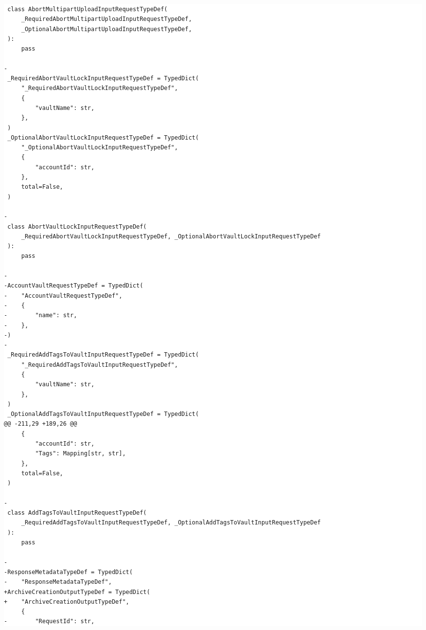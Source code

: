 ```
 class AbortMultipartUploadInputRequestTypeDef(
     _RequiredAbortMultipartUploadInputRequestTypeDef,
     _OptionalAbortMultipartUploadInputRequestTypeDef,
 ):
     pass
 
-
 _RequiredAbortVaultLockInputRequestTypeDef = TypedDict(
     "_RequiredAbortVaultLockInputRequestTypeDef",
     {
         "vaultName": str,
     },
 )
 _OptionalAbortVaultLockInputRequestTypeDef = TypedDict(
     "_OptionalAbortVaultLockInputRequestTypeDef",
     {
         "accountId": str,
     },
     total=False,
 )
 
-
 class AbortVaultLockInputRequestTypeDef(
     _RequiredAbortVaultLockInputRequestTypeDef, _OptionalAbortVaultLockInputRequestTypeDef
 ):
     pass
 
-
-AccountVaultRequestTypeDef = TypedDict(
-    "AccountVaultRequestTypeDef",
-    {
-        "name": str,
-    },
-)
-
 _RequiredAddTagsToVaultInputRequestTypeDef = TypedDict(
     "_RequiredAddTagsToVaultInputRequestTypeDef",
     {
         "vaultName": str,
     },
 )
 _OptionalAddTagsToVaultInputRequestTypeDef = TypedDict(
@@ -211,29 +189,26 @@
     {
         "accountId": str,
         "Tags": Mapping[str, str],
     },
     total=False,
 )
 
-
 class AddTagsToVaultInputRequestTypeDef(
     _RequiredAddTagsToVaultInputRequestTypeDef, _OptionalAddTagsToVaultInputRequestTypeDef
 ):
     pass
 
-
-ResponseMetadataTypeDef = TypedDict(
-    "ResponseMetadataTypeDef",
+ArchiveCreationOutputTypeDef = TypedDict(
+    "ArchiveCreationOutputTypeDef",
     {
-        "RequestId": str,
```